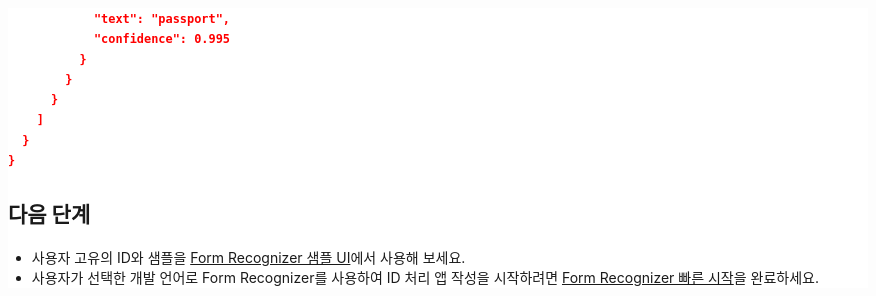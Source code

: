 ```json
            "text": "passport",
            "confidence": 0.995
          }
        }
      }
    ]
  }
}
```

## <a name="next-steps"></a>다음 단계

* 사용자 고유의 ID와 샘플을 [Form Recognizer 샘플 UI](https://aka.ms/fott-2.1-ga)에서 사용해 보세요.
* 사용자가 선택한 개발 언어로 Form Recognizer를 사용하여 ID 처리 앱 작성을 시작하려면 [Form Recognizer 빠른 시작](quickstarts/client-library.md)을 완료하세요.


